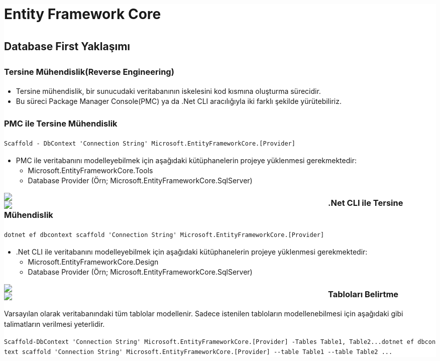 # Entity Framework Core



## Database First Yaklaşımı



### Tersine Mühendislik(Reverse Engineering)

* Tersine mühendislik, bir sunucudaki veritabanının iskelesini kod kısmına oluşturma sürecidir.
* Bu süreci Package Manager Console(PMC) ya da .Net CLI aracılığıyla iki farklı şekilde yürütebiliriz.



### PMC ile Tersine Mühendislik

`Scaffold - DbContext 'Connection String' Microsoft.EntityFrameworkCore.[Provider]`

* PMC ile veritabanını modelleyebilmek için aşağıdaki kütüphanelerin projeye yüklenmesi gerekmektedir:
  * Microsoft.EntityFrameworkCore.Tools
  * Database Provider (Örn; Microsoft.EntityFrameworkCore.SqlServer)

<img src=https://i.imgur.com/CZLOLJu.png align=left width=75% />

<img src=https://i.imgur.com/YiHfMCu.png align=left width=75% />



### .Net CLI ile Tersine Mühendislik

`dotnet ef dbcontext scaffold 'Connection String' Microsoft.EntityFrameworkCore.[Provider]`

* .Net CLI ile veritabanını modelleyebilmek için aşağıdaki kütüphanelerin projeye yüklenmesi gerekmektedir:
  * Microsoft.EntityFrameworkCore.Design
  * Database Provider (Örn; Microsoft.EntityFrameworkCore.SqlServer)

<img src=https://i.imgur.com/Dt8ezdU.png align=left width=75% />

<img src=https://i.imgur.com/NlqiE9z.png align=left width=75% />



### Tabloları Belirtme

Varsayılan olarak veritabanındaki tüm tablolar modellenir. Sadece istenilen tabloların modellenebilmesi için aşağıdaki gibi talimatların verilmesi yeterlidir.

​	`Scaffold-DbContext 'Connection String' Microsoft.EntityFrameworkCore.[Provider] -Tables Table1, Table2...`
​	`dotnet ef dbcontext scaffold 'Connection String' Microsoft.EntityFrameworkCore.[Provider] --table Table1 --table Table2 ...`
